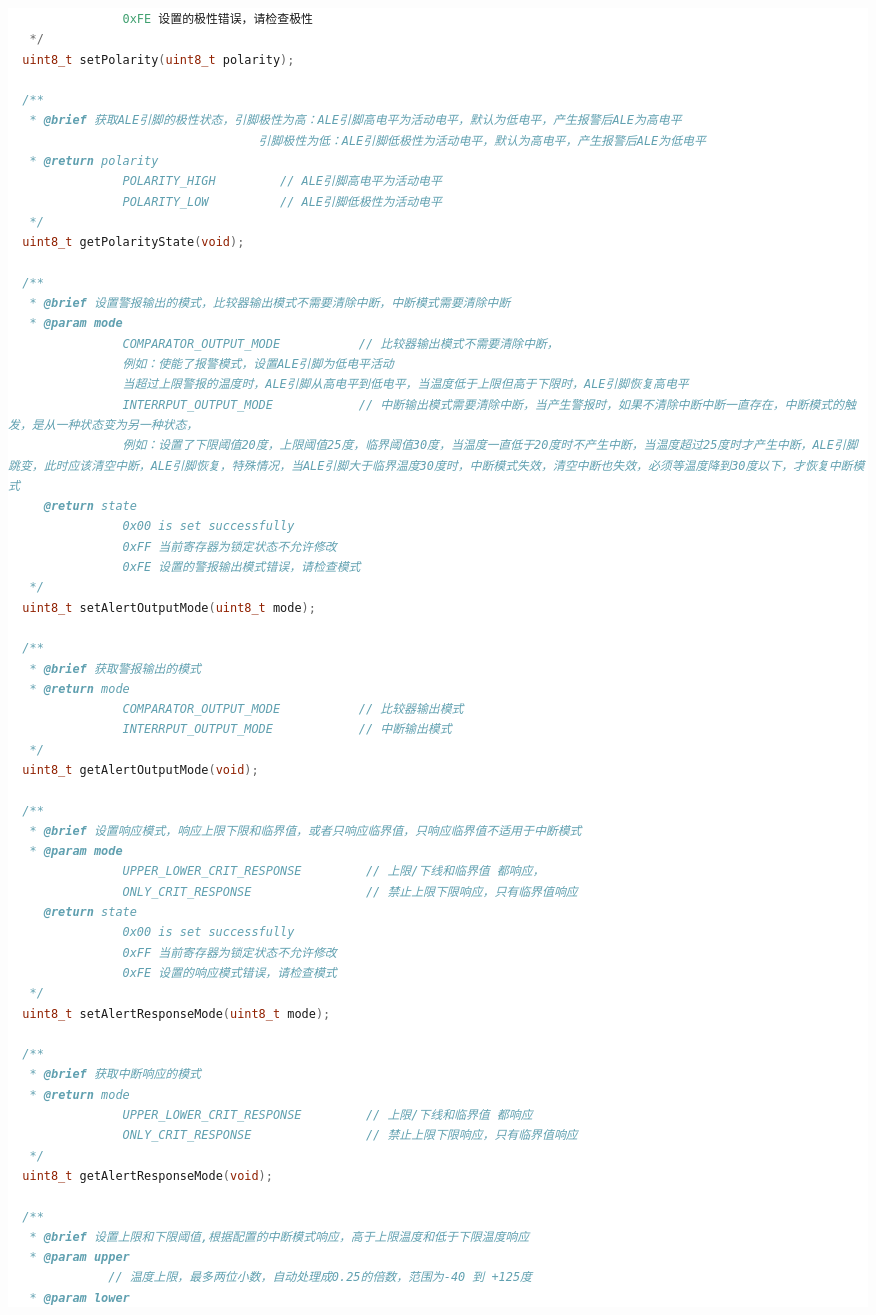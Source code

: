 ```C++
                0xFE 设置的极性错误，请检查极性
   */
  uint8_t setPolarity(uint8_t polarity);
  
  /**
   * @brief 获取ALE引脚的极性状态，引脚极性为高：ALE引脚高电平为活动电平，默认为低电平，产生报警后ALE为高电平
                                   引脚极性为低：ALE引脚低极性为活动电平，默认为高电平，产生报警后ALE为低电平
   * @return polarity
                POLARITY_HIGH         // ALE引脚高电平为活动电平
                POLARITY_LOW          // ALE引脚低极性为活动电平
   */
  uint8_t getPolarityState(void);

  /**
   * @brief 设置警报输出的模式，比较器输出模式不需要清除中断，中断模式需要清除中断
   * @param mode
                COMPARATOR_OUTPUT_MODE           // 比较器输出模式不需要清除中断，
                例如：使能了报警模式，设置ALE引脚为低电平活动
                当超过上限警报的温度时，ALE引脚从高电平到低电平，当温度低于上限但高于下限时，ALE引脚恢复高电平
                INTERRPUT_OUTPUT_MODE            // 中断输出模式需要清除中断，当产生警报时，如果不清除中断中断一直存在，中断模式的触发，是从一种状态变为另一种状态，
                例如：设置了下限阈值20度，上限阈值25度，临界阈值30度，当温度一直低于20度时不产生中断，当温度超过25度时才产生中断，ALE引脚跳变，此时应该清空中断，ALE引脚恢复，特殊情况，当ALE引脚大于临界温度30度时，中断模式失效，清空中断也失效，必须等温度降到30度以下，才恢复中断模式
     @return state
                0x00 is set successfully
                0xFF 当前寄存器为锁定状态不允许修改
                0xFE 设置的警报输出模式错误，请检查模式
   */
  uint8_t setAlertOutputMode(uint8_t mode);

  /**
   * @brief 获取警报输出的模式
   * @return mode
                COMPARATOR_OUTPUT_MODE           // 比较器输出模式
                INTERRPUT_OUTPUT_MODE            // 中断输出模式
   */
  uint8_t getAlertOutputMode(void);

  /**
   * @brief 设置响应模式，响应上限下限和临界值，或者只响应临界值，只响应临界值不适用于中断模式
   * @param mode
                UPPER_LOWER_CRIT_RESPONSE         // 上限/下线和临界值 都响应，
                ONLY_CRIT_RESPONSE                // 禁止上限下限响应，只有临界值响应
     @return state
                0x00 is set successfully
                0xFF 当前寄存器为锁定状态不允许修改
                0xFE 设置的响应模式错误，请检查模式
   */
  uint8_t setAlertResponseMode(uint8_t mode);

  /**
   * @brief 获取中断响应的模式
   * @return mode
                UPPER_LOWER_CRIT_RESPONSE         // 上限/下线和临界值 都响应
                ONLY_CRIT_RESPONSE                // 禁止上限下限响应，只有临界值响应
   */
  uint8_t getAlertResponseMode(void);

  /**
   * @brief 设置上限和下限阈值,根据配置的中断模式响应，高于上限温度和低于下限温度响应
   * @param upper
              // 温度上限，最多两位小数，自动处理成0.25的倍数，范围为-40 到 +125度
   * @param lower
```